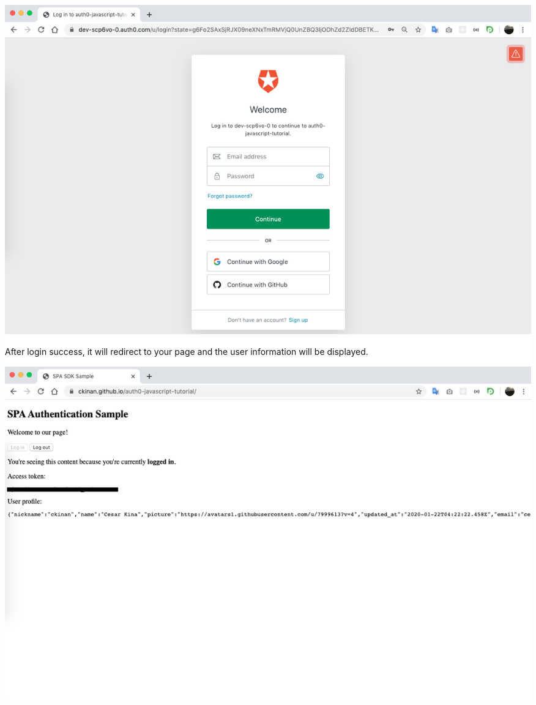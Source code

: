 ![Test 2](../images/auth0-test-2.png)

After login success, it will redirect to your page and the user information will be displayed.

![Test 3](../images/auth0-test-3.png)
